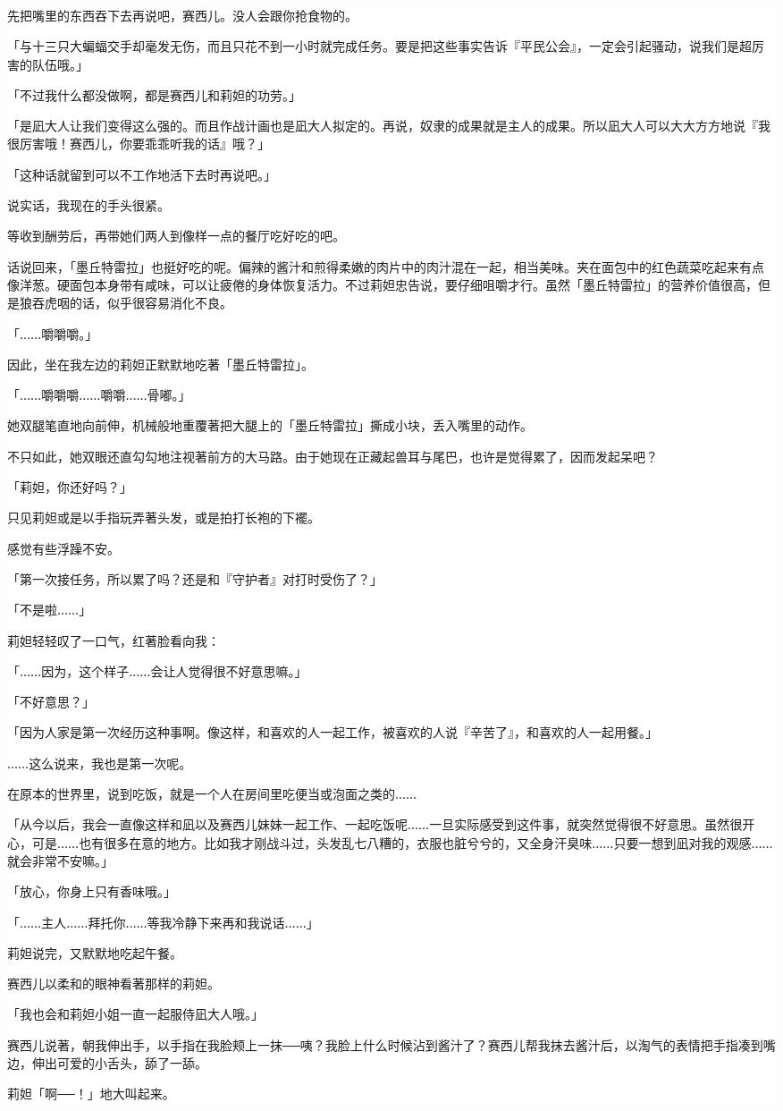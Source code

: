 先把嘴里的东西吞下去再说吧，赛西儿。没人会跟你抢食物的。

「与十三只大蝙蝠交手却毫发无伤，而且只花不到一小时就完成任务。要是把这些事实告诉『平民公会』，一定会引起骚动，说我们是超厉害的队伍哦。」

「不过我什么都没做啊，都是赛西儿和莉妲的功劳。」

「是凪大人让我们变得这么强的。而且作战计画也是凪大人拟定的。再说，奴隶的成果就是主人的成果。所以凪大人可以大大方方地说『我很厉害哦！赛西儿，你要乖乖听我的话』哦？」

「这种话就留到可以不工作地活下去时再说吧。」

说实话，我现在的手头很紧。

等收到酬劳后，再带她们两人到像样一点的餐厅吃好吃的吧。

话说回来，「墨丘特雷拉」也挺好吃的呢。偏辣的酱汁和煎得柔嫩的肉片中的肉汁混在一起，相当美味。夹在面包中的红色蔬菜吃起来有点像洋葱。硬面包本身带有咸味，可以让疲倦的身体恢复活力。不过莉妲忠告说，要仔细咀嚼才行。虽然「墨丘特雷拉」的营养价值很高，但是狼吞虎咽的话，似乎很容易消化不良。

「……嚼嚼嚼。」

因此，坐在我左边的莉妲正默默地吃著「墨丘特雷拉」。

「……嚼嚼嚼……嚼嚼……骨嘟。」

她双腿笔直地向前伸，机械般地重覆著把大腿上的「墨丘特雷拉」撕成小块，丢入嘴里的动作。

不只如此，她双眼还直勾勾地注视著前方的大马路。由于她现在正藏起兽耳与尾巴，也许是觉得累了，因而发起呆吧？

「莉妲，你还好吗？」

只见莉妲或是以手指玩弄著头发，或是拍打长袍的下襬。

感觉有些浮躁不安。

「第一次接任务，所以累了吗？还是和『守护者』对打时受伤了？」

「不是啦……」

莉妲轻轻叹了一口气，红著脸看向我：

「……因为，这个样子……会让人觉得很不好意思嘛。」

「不好意思？」

「因为人家是第一次经历这种事啊。像这样，和喜欢的人一起工作，被喜欢的人说『辛苦了』，和喜欢的人一起用餐。」

……这么说来，我也是第一次呢。

在原本的世界里，说到吃饭，就是一个人在房间里吃便当或泡面之类的……

「从今以后，我会一直像这样和凪以及赛西儿妹妹一起工作、一起吃饭呢……一旦实际感受到这件事，就突然觉得很不好意思。虽然很开心，可是……也有很多在意的地方。比如我才刚战斗过，头发乱七八糟的，衣服也脏兮兮的，又全身汗臭味……只要一想到凪对我的观感……就会非常不安嘛。」

「放心，你身上只有香味哦。」

「……主人……拜托你……等我冷静下来再和我说话……」

莉妲说完，又默默地吃起午餐。

赛西儿以柔和的眼神看著那样的莉妲。

「我也会和莉妲小姐一直一起服侍凪大人哦。」

赛西儿说著，朝我伸出手，以手指在我脸颊上一抹──咦？我脸上什么时候沾到酱汁了？赛西儿帮我抹去酱汁后，以淘气的表情把手指凑到嘴边，伸出可爱的小舌头，舔了一舔。

莉妲「啊──！」地大叫起来。
